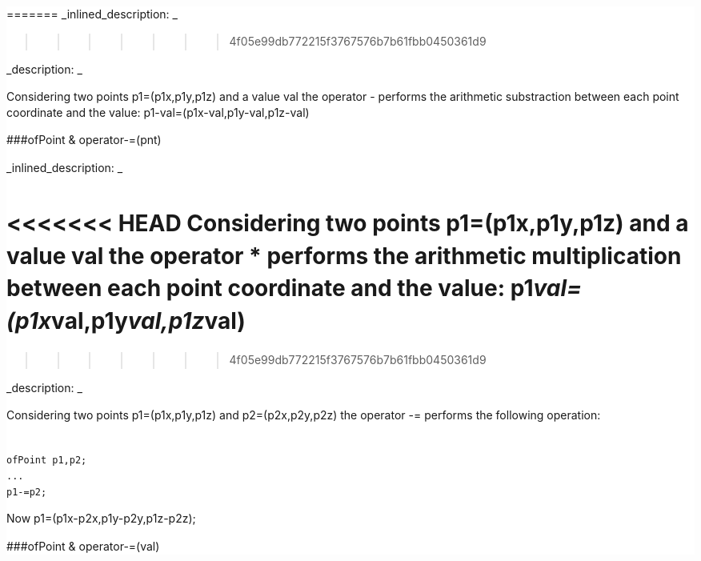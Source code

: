 

=======
_inlined_description: _
>>>>>>> 4f05e99db772215f3767576b7b61fbb0450361d9







_description: _


Considering two points p1=(p1x,p1y,p1z) and a value val the operator - performs the arithmetic substraction between each point coordinate and the value:
p1-val=(p1x-val,p1y-val,p1z-val)









###ofPoint & operator-=(pnt)



_inlined_description: _




<<<<<<< HEAD
Considering two points p1=(p1x,p1y,p1z) and a value val the operator * performs the arithmetic multiplication between each point coordinate and the value:
p1*val=(p1x*val,p1y*val,p1z*val)
=======
>>>>>>> 4f05e99db772215f3767576b7b61fbb0450361d9



_description: _


Considering two points p1=(p1x,p1y,p1z) and p2=(p2x,p2y,p2z) the operator -= performs the following operation:

~~~~{.cpp}

ofPoint p1,p2;
...
p1-=p2;

~~~~

Now p1=(p1x-p2x,p1y-p2y,p1z-p2z);









###ofPoint & operator-=(val)
